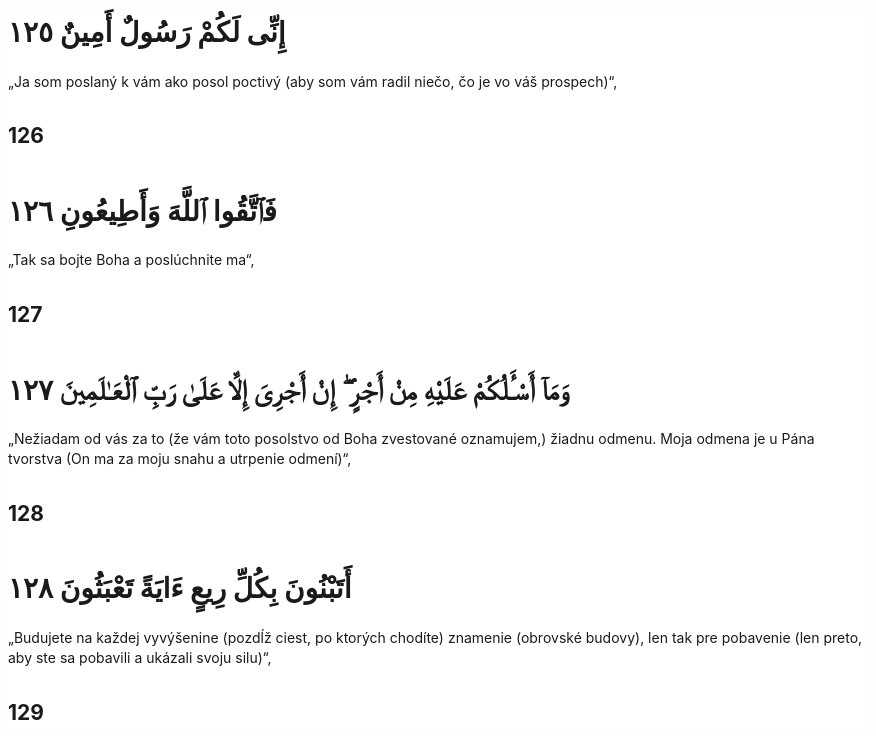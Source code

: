 <h1 class="verse-arabic">إِنِّى لَكُمْ رَسُولٌ أَمِينٌ ١٢٥</h1>
</div>

<p>„Ja som poslaný k vám ako posol poctivý (aby som vám radil niečo, čo je vo váš prospech)“,</p>
</div>

<div class="break"></div>

## 126


<Badge type="info" text="26:126" class="badge" />
<div>
<div class="main-verse" >

<h1 class="verse-arabic">فَٱتَّقُوا ٱللَّهَ وَأَطِيعُونِ ١٢٦</h1>
</div>

<p>„Tak sa bojte Boha a poslúchnite ma“,</p>
</div>

<div class="break"></div>

## 127


<Badge type="info" text="26:127" class="badge" />
<div>
<div class="main-verse" >

<h1 class="verse-arabic">وَمَآ أَسْـَٔلُكُمْ عَلَيْهِ مِنْ أَجْرٍ ۖ إِنْ أَجْرِىَ إِلَّا عَلَىٰ رَبِّ ٱلْعَـٰلَمِينَ ١٢٧</h1>
</div>

<p>„Nežiadam od vás za to (že vám toto posolstvo od Boha zvestované oznamujem,) žiadnu odmenu. Moja odmena je u Pána tvorstva (On ma za moju snahu a utrpenie odmení)“,</p>
</div>

<div class="break"></div>

## 128


<Badge type="info" text="26:128" class="badge" />
<div>
<div class="main-verse" >

<h1 class="verse-arabic">أَتَبْنُونَ بِكُلِّ رِيعٍ ءَايَةً تَعْبَثُونَ ١٢٨</h1>
</div>

<p>„Budujete na každej vyvýšenine (pozdĺž ciest, po ktorých chodíte) znamenie (obrovské budovy), len tak pre pobavenie (len preto, aby ste sa pobavili a ukázali svoju silu)“,</p>
</div>
<div class="break"></div>

## 129
